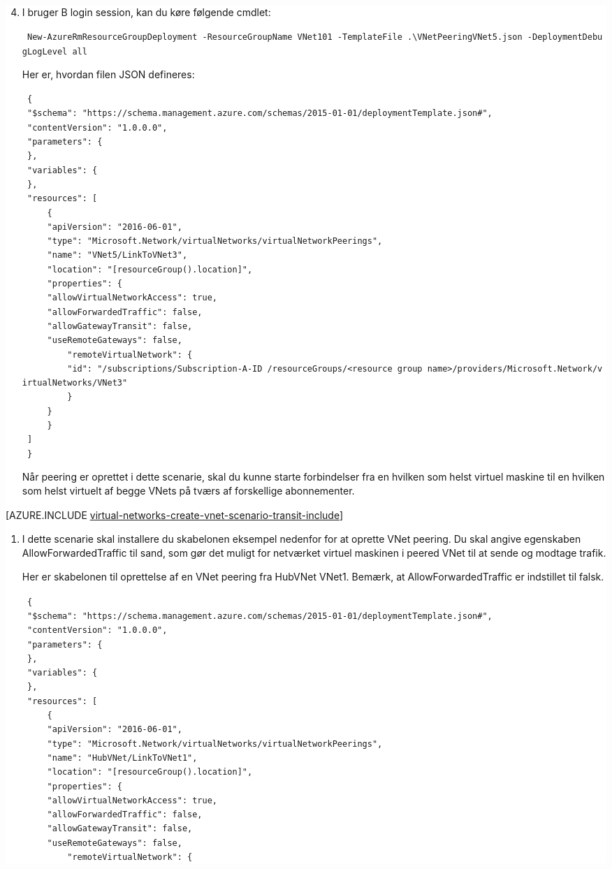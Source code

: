 4. I bruger B login session, kan du køre følgende cmdlet:

        New-AzureRmResourceGroupDeployment -ResourceGroupName VNet101 -TemplateFile .\VNetPeeringVNet5.json -DeploymentDebugLogLevel all

    Her er, hvordan filen JSON defineres:

        {
        "$schema": "https://schema.management.azure.com/schemas/2015-01-01/deploymentTemplate.json#",
        "contentVersion": "1.0.0.0",
        "parameters": {
        },
        "variables": {
        },
        "resources": [
            {
            "apiVersion": "2016-06-01",
            "type": "Microsoft.Network/virtualNetworks/virtualNetworkPeerings",
            "name": "VNet5/LinkToVNet3",
            "location": "[resourceGroup().location]",
            "properties": {
            "allowVirtualNetworkAccess": true,
            "allowForwardedTraffic": false,
            "allowGatewayTransit": false,
            "useRemoteGateways": false,
                "remoteVirtualNetwork": {
                "id": "/subscriptions/Subscription-A-ID /resourceGroups/<resource group name>/providers/Microsoft.Network/virtualNetworks/VNet3"
                }
            }
            }
        ]
        }

    Når peering er oprettet i dette scenarie, skal du kunne starte forbindelser fra en hvilken som helst virtuel maskine til en hvilken som helst virtuelt af begge VNets på tværs af forskellige abonnementer.

[AZURE.INCLUDE [virtual-networks-create-vnet-scenario-transit-include](../../includes/virtual-networks-create-vnetpeering-scenario-transit-include.md)]

1. I dette scenarie skal installere du skabelonen eksempel nedenfor for at oprette VNet peering.  Du skal angive egenskaben AllowForwardedTraffic til sand, som gør det muligt for netværket virtuel maskinen i peered VNet til at sende og modtage trafik.

    Her er skabelonen til oprettelse af en VNet peering fra HubVNet VNet1. Bemærk, at AllowForwardedTraffic er indstillet til falsk.

        {
        "$schema": "https://schema.management.azure.com/schemas/2015-01-01/deploymentTemplate.json#",
        "contentVersion": "1.0.0.0",
        "parameters": {
        },
        "variables": {
        },
        "resources": [
            {
            "apiVersion": "2016-06-01",
            "type": "Microsoft.Network/virtualNetworks/virtualNetworkPeerings",
            "name": "HubVNet/LinkToVNet1",
            "location": "[resourceGroup().location]",
            "properties": {
            "allowVirtualNetworkAccess": true,
            "allowForwardedTraffic": false,
            "allowGatewayTransit": false,
            "useRemoteGateways": false,
                "remoteVirtualNetwork": {